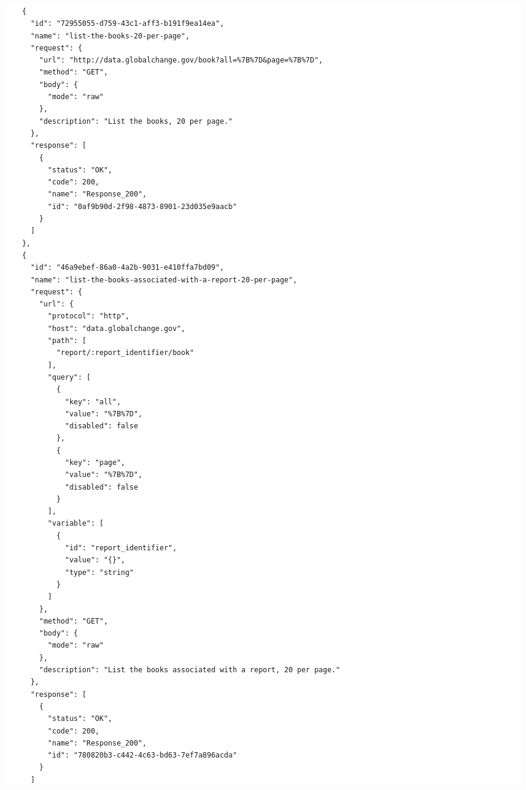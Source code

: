         {
          "id": "72955055-d759-43c1-aff3-b191f9ea14ea",
          "name": "list-the-books-20-per-page",
          "request": {
            "url": "http://data.globalchange.gov/book?all=%7B%7D&page=%7B%7D",
            "method": "GET",
            "body": {
              "mode": "raw"
            },
            "description": "List the books, 20 per page."
          },
          "response": [
            {
              "status": "OK",
              "code": 200,
              "name": "Response_200",
              "id": "0af9b90d-2f98-4873-8901-23d035e9aacb"
            }
          ]
        },
        {
          "id": "46a9ebef-86a0-4a2b-9031-e410ffa7bd09",
          "name": "list-the-books-associated-with-a-report-20-per-page",
          "request": {
            "url": {
              "protocol": "http",
              "host": "data.globalchange.gov",
              "path": [
                "report/:report_identifier/book"
              ],
              "query": [
                {
                  "key": "all",
                  "value": "%7B%7D",
                  "disabled": false
                },
                {
                  "key": "page",
                  "value": "%7B%7D",
                  "disabled": false
                }
              ],
              "variable": [
                {
                  "id": "report_identifier",
                  "value": "{}",
                  "type": "string"
                }
              ]
            },
            "method": "GET",
            "body": {
              "mode": "raw"
            },
            "description": "List the books associated with a report, 20 per page."
          },
          "response": [
            {
              "status": "OK",
              "code": 200,
              "name": "Response_200",
              "id": "780820b3-c442-4c63-bd63-7ef7a896acda"
            }
          ]
